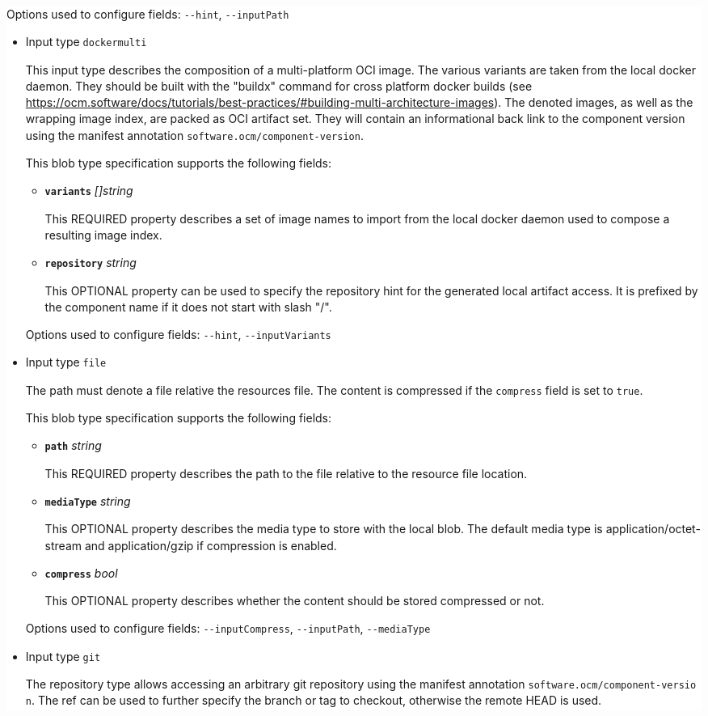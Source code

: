   Options used to configure fields: <code>--hint</code>, <code>--inputPath</code>

- Input type <code>dockermulti</code>

  This input type describes the composition of a multi-platform OCI image.
  The various variants are taken from the local docker daemon. They should be
  built with the "buildx" command for cross platform docker builds (see https://ocm.software/docs/tutorials/best-practices/#building-multi-architecture-images).
  The denoted images, as well as the wrapping image index, are packed as OCI
  artifact set.
  They will contain an informational back link to the component version
  using the manifest annotation <code>software.ocm/component-version</code>.

  This blob type specification supports the following fields:
  - **<code>variants</code>** *[]string*

    This REQUIRED property describes a set of  image names to import from the
    local docker daemon used to compose a resulting image index.

  - **<code>repository</code>** *string*

    This OPTIONAL property can be used to specify the repository hint for the
    generated local artifact access. It is prefixed by the component name if
    it does not start with slash "/".

  Options used to configure fields: <code>--hint</code>, <code>--inputVariants</code>

- Input type <code>file</code>

  The path must denote a file relative the resources file.
  The content is compressed if the <code>compress</code> field
  is set to <code>true</code>.

  This blob type specification supports the following fields:
  - **<code>path</code>** *string*

    This REQUIRED property describes the path to the file relative to the
    resource file location.

  - **<code>mediaType</code>** *string*

    This OPTIONAL property describes the media type to store with the local blob.
    The default media type is application/octet-stream and
    application/gzip if compression is enabled.

  - **<code>compress</code>** *bool*

    This OPTIONAL property describes whether the content should be stored
    compressed or not.

  Options used to configure fields: <code>--inputCompress</code>, <code>--inputPath</code>, <code>--mediaType</code>

- Input type <code>git</code>

  The repository type allows accessing an arbitrary git repository
  using the manifest annotation <code>software.ocm/component-version</code>.
  The ref can be used to further specify the branch or tag to checkout, otherwise the remote HEAD is used.
